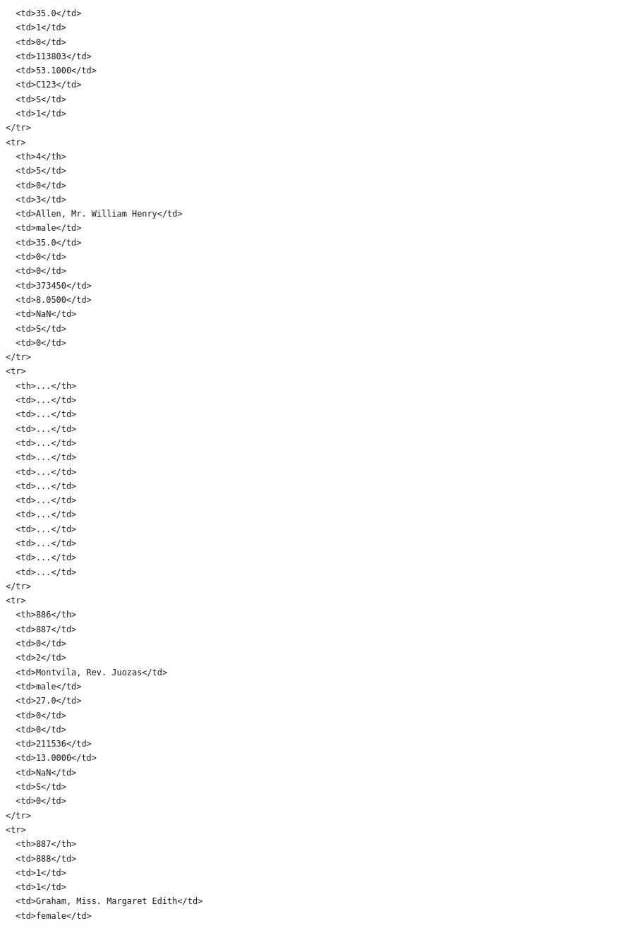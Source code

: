       <td>35.0</td>
      <td>1</td>
      <td>0</td>
      <td>113803</td>
      <td>53.1000</td>
      <td>C123</td>
      <td>S</td>
      <td>1</td>
    </tr>
    <tr>
      <th>4</th>
      <td>5</td>
      <td>0</td>
      <td>3</td>
      <td>Allen, Mr. William Henry</td>
      <td>male</td>
      <td>35.0</td>
      <td>0</td>
      <td>0</td>
      <td>373450</td>
      <td>8.0500</td>
      <td>NaN</td>
      <td>S</td>
      <td>0</td>
    </tr>
    <tr>
      <th>...</th>
      <td>...</td>
      <td>...</td>
      <td>...</td>
      <td>...</td>
      <td>...</td>
      <td>...</td>
      <td>...</td>
      <td>...</td>
      <td>...</td>
      <td>...</td>
      <td>...</td>
      <td>...</td>
      <td>...</td>
    </tr>
    <tr>
      <th>886</th>
      <td>887</td>
      <td>0</td>
      <td>2</td>
      <td>Montvila, Rev. Juozas</td>
      <td>male</td>
      <td>27.0</td>
      <td>0</td>
      <td>0</td>
      <td>211536</td>
      <td>13.0000</td>
      <td>NaN</td>
      <td>S</td>
      <td>0</td>
    </tr>
    <tr>
      <th>887</th>
      <td>888</td>
      <td>1</td>
      <td>1</td>
      <td>Graham, Miss. Margaret Edith</td>
      <td>female</td>